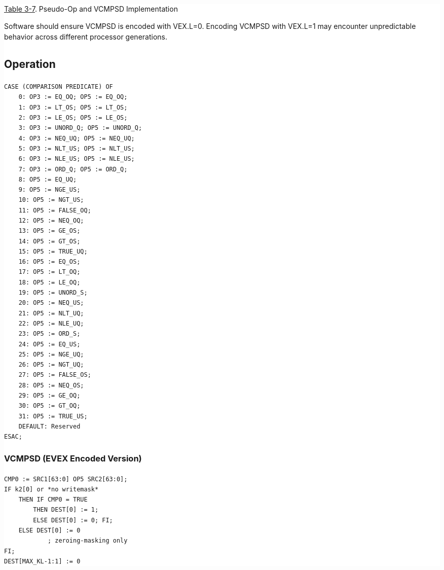 [Table 3-7](/x86/cli#tbl-3-7). Pseudo-Op and VCMPSD Implementation

Software should ensure VCMPSD is encoded with VEX.L=0. Encoding VCMPSD with VEX.L=1 may encounter unpredictable behavior across different processor generations.

## Operation

```
CASE (COMPARISON PREDICATE) OF
    0: OP3 := EQ_OQ; OP5 := EQ_OQ;
    1: OP3 := LT_OS; OP5 := LT_OS;
    2: OP3 := LE_OS; OP5 := LE_OS;
    3: OP3 := UNORD_Q; OP5 := UNORD_Q;
    4: OP3 := NEQ_UQ; OP5 := NEQ_UQ;
    5: OP3 := NLT_US; OP5 := NLT_US;
    6: OP3 := NLE_US; OP5 := NLE_US;
    7: OP3 := ORD_Q; OP5 := ORD_Q;
    8: OP5 := EQ_UQ;
    9: OP5 := NGE_US;
    10: OP5 := NGT_US;
    11: OP5 := FALSE_OQ;
    12: OP5 := NEQ_OQ;
    13: OP5 := GE_OS;
    14: OP5 := GT_OS;
    15: OP5 := TRUE_UQ;
    16: OP5 := EQ_OS;
    17: OP5 := LT_OQ;
    18: OP5 := LE_OQ;
    19: OP5 := UNORD_S;
    20: OP5 := NEQ_US;
    21: OP5 := NLT_UQ;
    22: OP5 := NLE_UQ;
    23: OP5 := ORD_S;
    24: OP5 := EQ_US;
    25: OP5 := NGE_UQ;
    26: OP5 := NGT_UQ;
    27: OP5 := FALSE_OS;
    28: OP5 := NEQ_OS;
    29: OP5 := GE_OQ;
    30: OP5 := GT_OQ;
    31: OP5 := TRUE_US;
    DEFAULT: Reserved
ESAC;

```

### VCMPSD (EVEX Encoded Version)

```
CMP0 := SRC1[63:0] OP5 SRC2[63:0];
IF k2[0] or *no writemask*
    THEN IF CMP0 = TRUE
        THEN DEST[0] := 1;
        ELSE DEST[0] := 0; FI;
    ELSE DEST[0] := 0
            ; zeroing-masking only
FI;
DEST[MAX_KL-1:1] := 0

```
